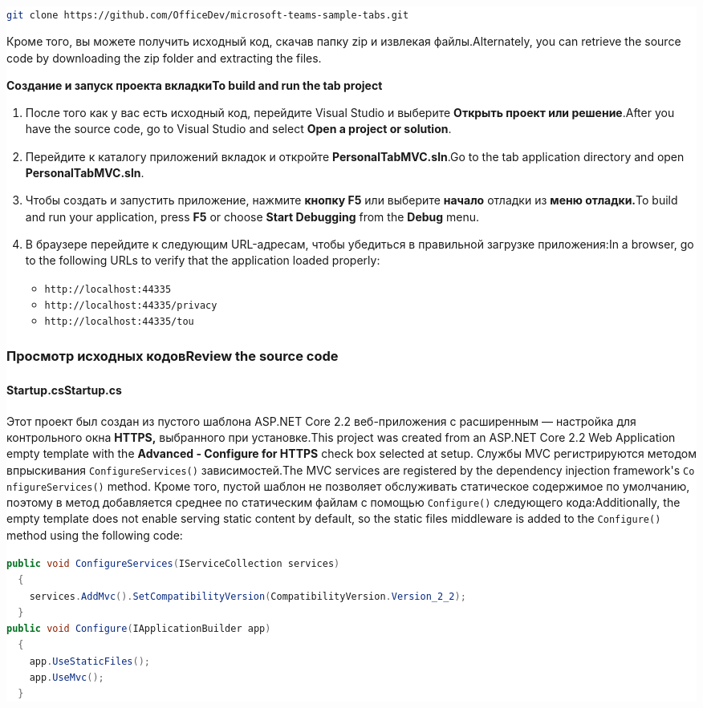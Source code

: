 ``` bash
git clone https://github.com/OfficeDev/microsoft-teams-sample-tabs.git
```

<span data-ttu-id="be210-373">Кроме того, вы можете получить исходный код, скачав папку zip и извлекая файлы.</span><span class="sxs-lookup"><span data-stu-id="be210-373">Alternately, you can retrieve the source code by downloading the zip folder and extracting the files.</span></span>

<span data-ttu-id="be210-374">**Создание и запуск проекта вкладки**</span><span class="sxs-lookup"><span data-stu-id="be210-374">**To build and run the tab project**</span></span>

1. <span data-ttu-id="be210-375">После того как у вас есть исходный код, перейдите Visual Studio и выберите **Открыть проект или решение**.</span><span class="sxs-lookup"><span data-stu-id="be210-375">After you have the source code, go to Visual Studio and select **Open a project or solution**.</span></span>
1. <span data-ttu-id="be210-376">Перейдите к каталогу приложений вкладок и откройте **PersonalTabMVC.sln**.</span><span class="sxs-lookup"><span data-stu-id="be210-376">Go to the tab application directory and open **PersonalTabMVC.sln**.</span></span>
1. <span data-ttu-id="be210-377">Чтобы создать и запустить приложение, нажмите **кнопку F5** или выберите **начало** отладки из **меню отладки.**</span><span class="sxs-lookup"><span data-stu-id="be210-377">To build and run your application, press **F5** or choose **Start Debugging** from the **Debug** menu.</span></span>
1. <span data-ttu-id="be210-378">В браузере перейдите к следующим URL-адресам, чтобы убедиться в правильной загрузке приложения:</span><span class="sxs-lookup"><span data-stu-id="be210-378">In a browser, go to the following URLs to verify that the application loaded properly:</span></span>

    * `http://localhost:44335`
    * `http://localhost:44335/privacy`
    * `http://localhost:44335/tou`

### <a name="review-the-source-code"></a><span data-ttu-id="be210-379">Просмотр исходных кодов</span><span class="sxs-lookup"><span data-stu-id="be210-379">Review the source code</span></span>

#### <a name="startupcs"></a><span data-ttu-id="be210-380">Startup.cs</span><span class="sxs-lookup"><span data-stu-id="be210-380">Startup.cs</span></span>

<span data-ttu-id="be210-381">Этот проект был создан из пустого шаблона ASP.NET Core 2.2 веб-приложения с расширенным — настройка для контрольного окна **HTTPS,** выбранного при установке.</span><span class="sxs-lookup"><span data-stu-id="be210-381">This project was created from an ASP.NET Core 2.2 Web Application empty template with the **Advanced - Configure for HTTPS** check box selected at setup.</span></span> <span data-ttu-id="be210-382">Службы MVC регистрируются методом впрыскивания `ConfigureServices()` зависимостей.</span><span class="sxs-lookup"><span data-stu-id="be210-382">The MVC services are registered by the dependency injection framework's `ConfigureServices()` method.</span></span> <span data-ttu-id="be210-383">Кроме того, пустой шаблон не позволяет обслуживать статическое содержимое по умолчанию, поэтому в метод добавляется среднее по статическим файлам с помощью `Configure()` следующего кода:</span><span class="sxs-lookup"><span data-stu-id="be210-383">Additionally, the empty template does not enable serving static content by default, so the static files middleware is added to the `Configure()` method using the following code:</span></span>

``` csharp
public void ConfigureServices(IServiceCollection services)
  {
    services.AddMvc().SetCompatibilityVersion(CompatibilityVersion.Version_2_2);
  }
public void Configure(IApplicationBuilder app)
  {
    app.UseStaticFiles();
    app.UseMvc();
  }
```
